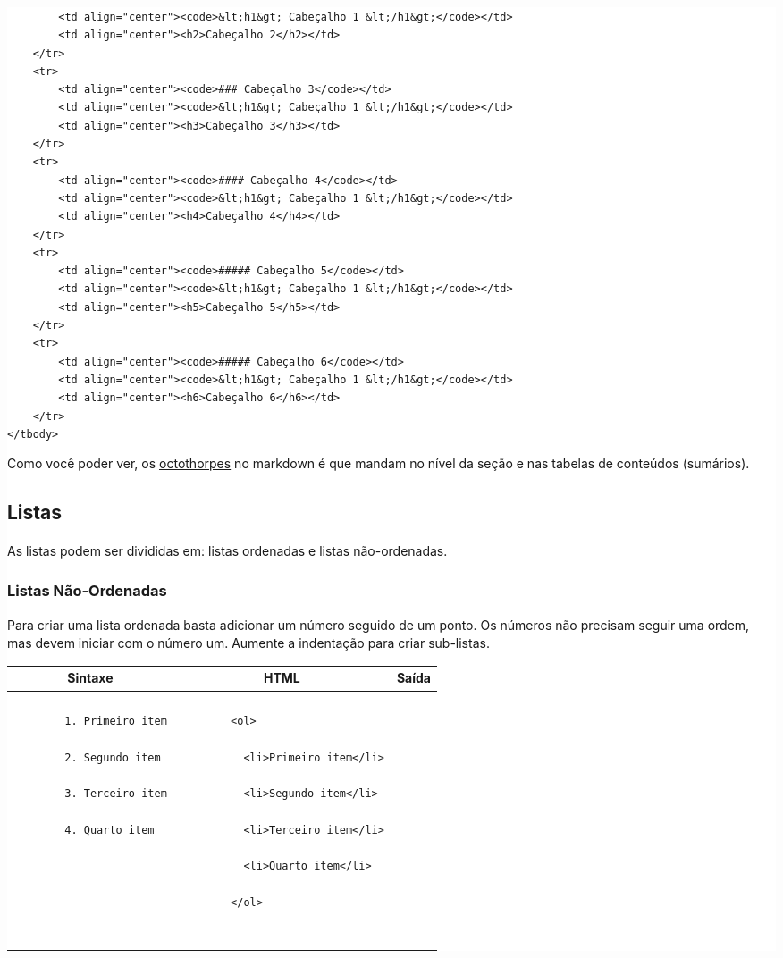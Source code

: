             <td align="center"><code>&lt;h1&gt; Cabeçalho 1 &lt;/h1&gt;</code></td>
            <td align="center"><h2>Cabeçalho 2</h2></td>
        </tr>
        <tr>
            <td align="center"><code>### Cabeçalho 3</code></td>
            <td align="center"><code>&lt;h1&gt; Cabeçalho 1 &lt;/h1&gt;</code></td>
            <td align="center"><h3>Cabeçalho 3</h3></td>
        </tr>
        <tr>
            <td align="center"><code>#### Cabeçalho 4</code></td>
            <td align="center"><code>&lt;h1&gt; Cabeçalho 1 &lt;/h1&gt;</code></td>
            <td align="center"><h4>Cabeçalho 4</h4></td>
        </tr>
        <tr>
            <td align="center"><code>##### Cabeçalho 5</code></td>
            <td align="center"><code>&lt;h1&gt; Cabeçalho 1 &lt;/h1&gt;</code></td>
            <td align="center"><h5>Cabeçalho 5</h5></td>
        </tr>
        <tr>
            <td align="center"><code>##### Cabeçalho 6</code></td>
            <td align="center"><code>&lt;h1&gt; Cabeçalho 1 &lt;/h1&gt;</code></td>
            <td align="center"><h6>Cabeçalho 6</h6></td>
        </tr>
    </tbody>
</table>

Como você poder ver, os [octothorpes][6] no markdown é que mandam no nível da seção e nas tabelas de conteúdos (sumários).

[6]: https://pt.wikipedia.org/wiki/Cerquilha

## Listas

As listas podem ser divididas em: listas ordenadas e listas não-ordenadas.

### Listas Não-Ordenadas

Para criar uma lista ordenada basta adicionar um número seguido de um ponto. Os números não precisam seguir uma ordem, mas devem iniciar com o número um. Aumente a indentação para criar sub-listas.

<table>
  <thead>
    <tr>
      <th align="center">Sintaxe</th>
      <th align="center">HTML</th>
      <th align="center">Saída</th>
    </tr>
  </thead>
  <tbody>
  <tr>
    <td>
      <code>
        1. Primeiro item<br />
        2. Segundo item<br />
        3. Terceiro item<br />
        4. Quarto item
      </code>
    </td>
    <td>
      <code>
        &lt;ol&gt;<br />
          &lt;li&gt;Primeiro item&lt;/li&gt;<br />
          &lt;li&gt;Segundo item&lt;/li&gt;<br />
          &lt;li&gt;Terceiro item&lt;/li&gt;<br />
          &lt;li&gt;Quarto item&lt;/li&gt;<br />
        &lt;/ol&gt;

[1]: https://en.wikipedia.org/wiki/Markdown
[2]: https://docs.github.com/pt/github/writing-on-github/basic-writing-and-formatting-syntax
[3]: https://pandoc.org
[4]: http://mirrors.ctan.org/macros/latex/contrib/beamer-contrib/themes/metropolis/demo/demo.pdf
[5]: https://github.com/BPLIM/Workshops/blob/master/BPLIM2019/D2_S1_Sergio_Correia_Markdown.pdf
[7]: https://docs.github.com/en/github/writing-on-github/organizing-information-with-tables